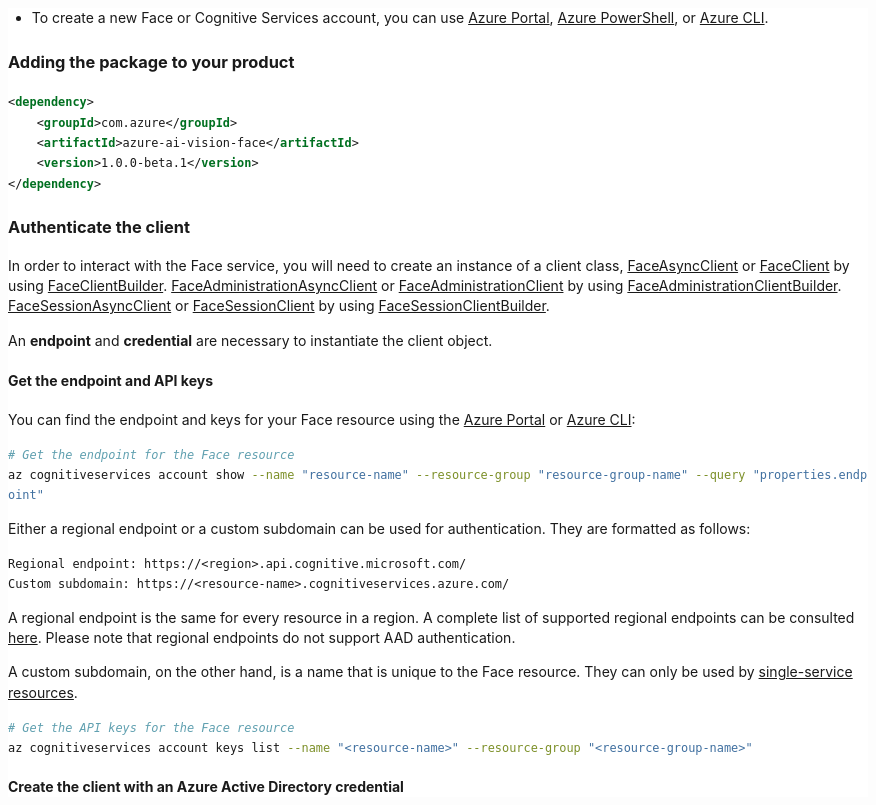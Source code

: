 * To create a new Face or Cognitive Services account, you can use [Azure Portal][azure_portal_create_face_account], [Azure PowerShell][quick_start_create_account_via_azure_powershell], or [Azure CLI][quick_start_create_account_via_azure_cli].

### Adding the package to your product

[//]: # ({x-version-update-start;com.azure:azure-ai-vision-face;current})
```xml
<dependency>
    <groupId>com.azure</groupId>
    <artifactId>azure-ai-vision-face</artifactId>
    <version>1.0.0-beta.1</version>
</dependency>
```
[//]: # ({x-version-update-end})

### Authenticate the client

In order to interact with the Face service, you will need to create an instance of a client class,
[FaceAsyncClient][face_client_async] or [FaceClient][face_client] by using [FaceClientBuilder][face_client_builder].
[FaceAdministrationAsyncClient][face_administration_client_async] or [FaceAdministrationClient][face_administration_client] by using [FaceAdministrationClientBuilder][face_administration_client_builder].
[FaceSessionAsyncClient][face_session_client_async] or [FaceSessionClient][face_session_client] by using [FaceSessionClientBuilder][face_session_client_builder].

An **endpoint** and **credential** are necessary to instantiate the client object.

#### Get the endpoint and API keys

You can find the endpoint and keys for your Face resource using the [Azure Portal][azure_sdk_java_azure_key_credential] or [Azure CLI][get_endpoint_via_azure_cli]:

```bash
# Get the endpoint for the Face resource
az cognitiveservices account show --name "resource-name" --resource-group "resource-group-name" --query "properties.endpoint"
```

Either a regional endpoint or a custom subdomain can be used for authentication. They are formatted as follows:

```
Regional endpoint: https://<region>.api.cognitive.microsoft.com/
Custom subdomain: https://<resource-name>.cognitiveservices.azure.com/
```

A regional endpoint is the same for every resource in a region. A complete list of supported regional endpoints can be consulted [here][regional_endpoints]. Please note that regional endpoints do not support AAD authentication.

A custom subdomain, on the other hand, is a name that is unique to the Face resource. They can only be used by [single-service resources][azure_portal_create_face_account].

```bash
# Get the API keys for the Face resource
az cognitiveservices account keys list --name "<resource-name>" --resource-group "<resource-group-name>"
```
#### Create the client with an Azure Active Directory credential


[//]: # ({x-version-update-start;com.azure:azure-identity;dependency})
[source_code]: https://github.com/Azure/azure-sdk-for-java/tree/main/sdk/face/azure-ai-vision-face/src/
[face_java_package_maven]: https://central.sonatype.com/artifact/com.azure/azure-ai-vision-face/
[face_ref_java_docs]: https://aka.ms/azsdk-java-face-ref
[face_product_docs]: https://learn.microsoft.com/azure/ai-services/computer-vision/overview-identity
[face_samples]: https://github.com/Azure/azure-sdk-for-java/tree/main/sdk/face/azure-ai-vision-face/src/samples
[jdk_link]: /java/azure/jdk/?view=azure-java-stable
[azure_sub]: https://azure.microsoft.com/free/
[steps_assign_an_azure_role]: https://learn.microsoft.com/azure/role-based-access-control/role-assignments-steps
[azure_portal_list_face_account]: https://portal.azure.com/#blade/Microsoft_Azure_ProjectOxford/CognitiveServicesHub/Face
[azure_portal_list_cognitive_service_account]: https://portal.azure.com/#view/Microsoft_Azure_ProjectOxford/CognitiveServicesHub/~/AllInOne
[azure_portal_create_face_account]: https://ms.portal.azure.com/#create/Microsoft.CognitiveServicesFace
[quick_start_create_account_via_azure_cli]: https://learn.microsoft.com/azure/ai-services/multi-service-resource?tabs=windows&pivots=azcli
[quick_start_create_account_via_azure_powershell]: https://learn.microsoft.com/azure/ai-services/multi-service-resource?tabs=windows&pivots=azpowershell
[get_endpoint_via_azure_cli]: https://learn.microsoft.com/azure/ai-services/multi-service-resource?tabs=windows&pivots=azcli#get-the-keys-for-your-resource
[regional_endpoints]: https://azure.microsoft.com/global-infrastructure/services/?products=cognitive-services
[azure_sdk_java_azure_key_credential]: https://learn.microsoft.com/java/api/com.azure.core.credential.azurekeycredential?view=azure-java-stable
[face_client_async]: https://github.com/Azure/azure-sdk-for-java/tree/main/sdk/face/azure-ai-vision-face/src/main/java/com/azure/ai/vision/face/FaceAsyncClient.java
[face_client]: https://github.com/Azure/azure-sdk-for-java/tree/main/sdk/face/azure-ai-vision-face/src/main/java/com/azure/ai/vision/face/FaceClient.java
[face_client_builder]: https://github.com/Azure/azure-sdk-for-java/tree/main/sdk/face/azure-ai-vision-face/src/main/java/com/azure/ai/vision/face/FaceClientBuilder.java
[face_administration_client_async]: https://github.com/Azure/azure-sdk-for-java/tree/main/sdk/face/azure-ai-vision-face/src/main/java/com/azure/ai/vision/face/FaceAdministrationAsyncClient.java
[face_administration_client]: https://github.com/Azure/azure-sdk-for-java/tree/main/sdk/face/azure-ai-vision-face/src/main/java/com/azure/ai/vision/face/FaceAdministrationClient.java
[face_administration_client_builder]: https://github.com/Azure/azure-sdk-for-java/tree/main/sdk/face/azure-ai-vision-face/src/main/java/com/azure/ai/vision/face/FaceAdministrationClientBuilder.java
[face_session_client_async]: https://github.com/Azure/azure-sdk-for-java/tree/main/sdk/face/azure-ai-vision-face/src/main/java/com/azure/ai/vision/face/FaceSessionAsyncClient.java
[face_session_client]: https://github.com/Azure/azure-sdk-for-java/tree/main/sdk/face/azure-ai-vision-face/src/main/java/com/azure/ai/vision/face/FaceSessionClient.java
[face_session_client_builder]: https://github.com/Azure/azure-sdk-for-java/tree/main/sdk/face/azure-ai-vision-face/src/main/java/com/azure/ai/vision/face/FaceSessionClientBuilder.java
[azure_sdk_java_identity]: https://learn.microsoft.com/azure/developer/java/sdk/identity
[custom_subdomain]: /azure/cognitive-services/authentication#create-a-resource-with-a-custom-subdomain
[azure_sdk_java_default_azure_credential]: https://github.com/Azure/azure-sdk-for-java/tree/main/sdk/identity/azure-identity#defaultazurecredential
[register_aad_app]: /azure/cognitive-services/authentication#assign-a-role-to-a-service-principal
[liveness_tutorial]: https://learn.microsoft.com/azure/ai-services/computer-vision/tutorials/liveness
[integrate_liveness_into_mobile_application]: https://learn.microsoft.com/azure/ai-services/computer-vision/tutorials/liveness#integrate-liveness-into-mobile-application
[logLevels]: https://github.com/Azure/azure-sdk-for-java/blob/main/sdk/core/azure-core/src/main/java/com/azure/core/util/logging/ClientLogger.java
[performance_tuning]: https://github.com/Azure/azure-sdk-for-java/wiki/Performance-Tuning